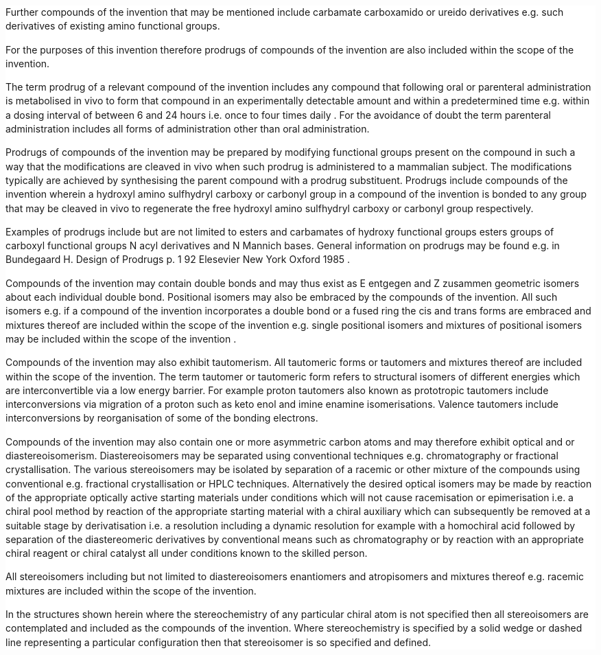 Further compounds of the invention that may be mentioned include carbamate carboxamido or ureido derivatives e.g. such derivatives of existing amino functional groups.

For the purposes of this invention therefore prodrugs of compounds of the invention are also included within the scope of the invention.

The term prodrug of a relevant compound of the invention includes any compound that following oral or parenteral administration is metabolised in vivo to form that compound in an experimentally detectable amount and within a predetermined time e.g. within a dosing interval of between 6 and 24 hours i.e. once to four times daily . For the avoidance of doubt the term parenteral administration includes all forms of administration other than oral administration.

Prodrugs of compounds of the invention may be prepared by modifying functional groups present on the compound in such a way that the modifications are cleaved in vivo when such prodrug is administered to a mammalian subject. The modifications typically are achieved by synthesising the parent compound with a prodrug substituent. Prodrugs include compounds of the invention wherein a hydroxyl amino sulfhydryl carboxy or carbonyl group in a compound of the invention is bonded to any group that may be cleaved in vivo to regenerate the free hydroxyl amino sulfhydryl carboxy or carbonyl group respectively.

Examples of prodrugs include but are not limited to esters and carbamates of hydroxy functional groups esters groups of carboxyl functional groups N acyl derivatives and N Mannich bases. General information on prodrugs may be found e.g. in Bundegaard H. Design of Prodrugs p. 1 92 Elesevier New York Oxford 1985 .

Compounds of the invention may contain double bonds and may thus exist as E entgegen and Z zusammen geometric isomers about each individual double bond. Positional isomers may also be embraced by the compounds of the invention. All such isomers e.g. if a compound of the invention incorporates a double bond or a fused ring the cis and trans forms are embraced and mixtures thereof are included within the scope of the invention e.g. single positional isomers and mixtures of positional isomers may be included within the scope of the invention .

Compounds of the invention may also exhibit tautomerism. All tautomeric forms or tautomers and mixtures thereof are included within the scope of the invention. The term tautomer or tautomeric form refers to structural isomers of different energies which are interconvertible via a low energy barrier. For example proton tautomers also known as prototropic tautomers include interconversions via migration of a proton such as keto enol and imine enamine isomerisations. Valence tautomers include interconversions by reorganisation of some of the bonding electrons.

Compounds of the invention may also contain one or more asymmetric carbon atoms and may therefore exhibit optical and or diastereoisomerism. Diastereoisomers may be separated using conventional techniques e.g. chromatography or fractional crystallisation. The various stereoisomers may be isolated by separation of a racemic or other mixture of the compounds using conventional e.g. fractional crystallisation or HPLC techniques. Alternatively the desired optical isomers may be made by reaction of the appropriate optically active starting materials under conditions which will not cause racemisation or epimerisation i.e. a chiral pool method by reaction of the appropriate starting material with a chiral auxiliary which can subsequently be removed at a suitable stage by derivatisation i.e. a resolution including a dynamic resolution for example with a homochiral acid followed by separation of the diastereomeric derivatives by conventional means such as chromatography or by reaction with an appropriate chiral reagent or chiral catalyst all under conditions known to the skilled person.

All stereoisomers including but not limited to diastereoisomers enantiomers and atropisomers and mixtures thereof e.g. racemic mixtures are included within the scope of the invention.

In the structures shown herein where the stereochemistry of any particular chiral atom is not specified then all stereoisomers are contemplated and included as the compounds of the invention. Where stereochemistry is specified by a solid wedge or dashed line representing a particular configuration then that stereoisomer is so specified and defined.
